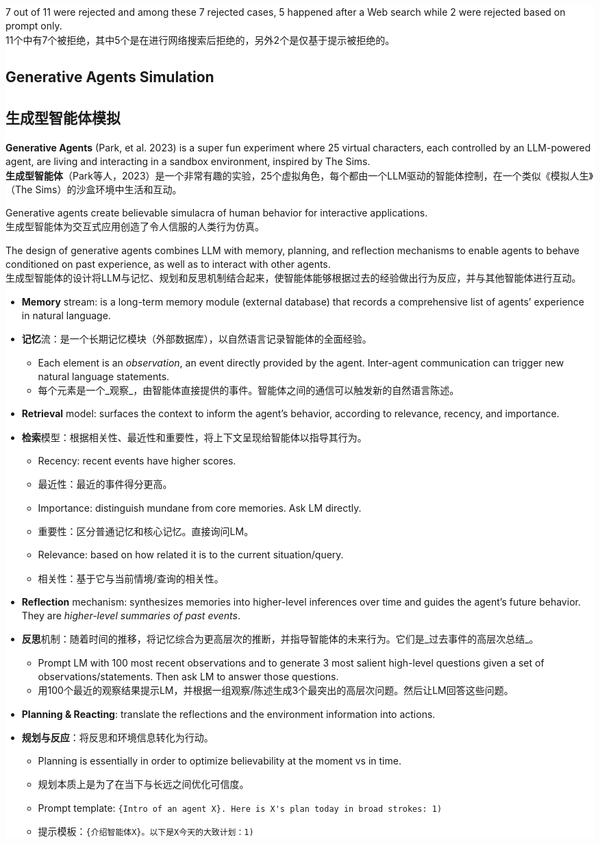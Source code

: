 7 out of 11 were rejected and among these 7 rejected cases, 5 happened after a Web search while 2 were rejected based on prompt only.  
11个中有7个被拒绝，其中5个是在进行网络搜索后拒绝的，另外2个是仅基于提示被拒绝的。

## Generative Agents Simulation
## 生成型智能体模拟

**Generative Agents** (Park, et al. 2023) is a super fun experiment where 25 virtual characters, each controlled by an LLM-powered agent, are living and interacting in a sandbox environment, inspired by The Sims.  
**生成型智能体**（Park等人，2023）是一个非常有趣的实验，25个虚拟角色，每个都由一个LLM驱动的智能体控制，在一个类似《模拟人生》（The Sims）的沙盒环境中生活和互动。

Generative agents create believable simulacra of human behavior for interactive applications.  
生成型智能体为交互式应用创造了令人信服的人类行为仿真。

The design of generative agents combines LLM with memory, planning, and reflection mechanisms to enable agents to behave conditioned on past experience, as well as to interact with other agents.  
生成型智能体的设计将LLM与记忆、规划和反思机制结合起来，使智能体能够根据过去的经验做出行为反应，并与其他智能体进行互动。

- **Memory** stream: is a long-term memory module (external database) that records a comprehensive list of agents’ experience in natural language.  
- **记忆**流：是一个长期记忆模块（外部数据库），以自然语言记录智能体的全面经验。

  - Each element is an _observation_, an event directly provided by the agent. Inter-agent communication can trigger new natural language statements.  
  - 每个元素是一个_观察_，由智能体直接提供的事件。智能体之间的通信可以触发新的自然语言陈述。

- **Retrieval** model: surfaces the context to inform the agent’s behavior, according to relevance, recency, and importance.  
- **检索**模型：根据相关性、最近性和重要性，将上下文呈现给智能体以指导其行为。

  - Recency: recent events have higher scores.  
  - 最近性：最近的事件得分更高。

  - Importance: distinguish mundane from core memories. Ask LM directly.  
  - 重要性：区分普通记忆和核心记忆。直接询问LM。

  - Relevance: based on how related it is to the current situation/query.  
  - 相关性：基于它与当前情境/查询的相关性。

- **Reflection** mechanism: synthesizes memories into higher-level inferences over time and guides the agent’s future behavior. They are _higher-level summaries of past events_.  
- **反思**机制：随着时间的推移，将记忆综合为更高层次的推断，并指导智能体的未来行为。它们是_过去事件的高层次总结_。

  - Prompt LM with 100 most recent observations and to generate 3 most salient high-level questions given a set of observations/statements. Then ask LM to answer those questions.  
  - 用100个最近的观察结果提示LM，并根据一组观察/陈述生成3个最突出的高层次问题。然后让LM回答这些问题。

- **Planning & Reacting**: translate the reflections and the environment information into actions.  
- **规划与反应**：将反思和环境信息转化为行动。

  - Planning is essentially in order to optimize believability at the moment vs in time.  
  - 规划本质上是为了在当下与长远之间优化可信度。

  - Prompt template: `{Intro of an agent X}. Here is X's plan today in broad strokes: 1)`  
  - 提示模板：`{介绍智能体X}。以下是X今天的大致计划：1)`
